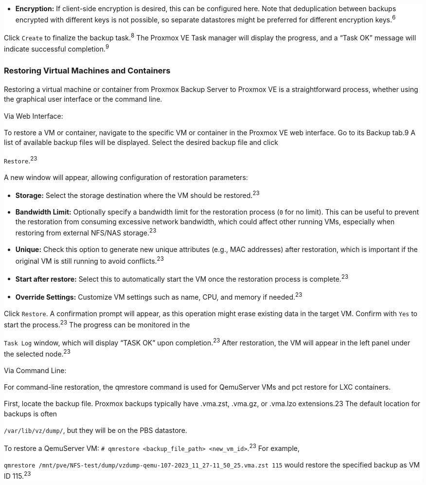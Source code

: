 - **Encryption:** If client-side encryption is desired, this can be configured here. Note that deduplication between backups encrypted with different keys is not possible, so separate datastores might be preferred for different encryption keys.<sup>6</sup>
    

Click `Create` to finalize the backup task.<sup>8</sup> The Proxmox VE Task manager will display the progress, and a “Task OK” message will indicate successful completion.<sup>9</sup>

### Restoring Virtual Machines and Containers

Restoring a virtual machine or container from Proxmox Backup Server to Proxmox VE is a straightforward process, whether using the graphical user interface or the command line.

Via Web Interface:

To restore a VM or container, navigate to the specific VM or container in the Proxmox VE web interface. Go to its Backup tab.9 A list of available backup files will be displayed. Select the desired backup file and click

`Restore`.<sup>23</sup>

A new window will appear, allowing configuration of restoration parameters:

- **Storage:** Select the storage destination where the VM should be restored.<sup>23</sup>
    
- **Bandwidth Limit:** Optionally specify a bandwidth limit for the restoration process (`0` for no limit). This can be useful to prevent the restoration from consuming excessive network bandwidth, which could affect other running VMs, especially when restoring from external NFS/NAS storage.<sup>23</sup>
    
- **Unique:** Check this option to generate new unique attributes (e.g., MAC addresses) after restoration, which is important if the original VM is still running to avoid conflicts.<sup>23</sup>
    
- **Start after restore:** Select this to automatically start the VM once the restoration process is complete.<sup>23</sup>
    
- **Override Settings:** Customize VM settings such as name, CPU, and memory if needed.<sup>23</sup>
    

Click `Restore`. A confirmation prompt will appear, as this operation might erase existing data in the target VM. Confirm with `Yes` to start the process.<sup>23</sup> The progress can be monitored in the

`Task Log` window, which will display “TASK OK” upon completion.<sup>23</sup> After restoration, the VM will appear in the left panel under the selected node.<sup>23</sup>

Via Command Line:

For command-line restoration, the qmrestore command is used for QemuServer VMs and pct restore for LXC containers.

First, locate the backup file. Proxmox backups typically have .vma.zst, .vma.gz, or .vma.lzo extensions.23 The default location for backups is often

`/var/lib/vz/dump/`, but they will be on the PBS datastore.

To restore a QemuServer VM: `# qmrestore <backup_file_path> <new_vm_id>`.<sup>23</sup> For example,

`qmrestore /mnt/pve/NFS-test/dump/vzdump-qemu-107-2023_11_27-11_50_25.vma.zst 115` would restore the specified backup as VM ID 115.<sup>23</sup>
